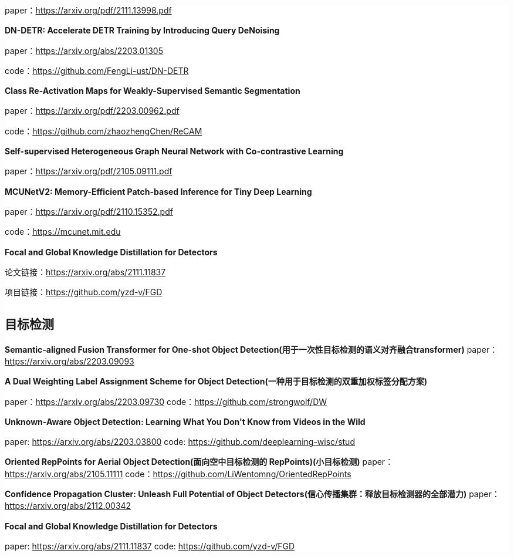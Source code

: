 paper：https://arxiv.org/pdf/2111.13998.pdf



**DN-DETR: Accelerate DETR Training by Introducing Query DeNoising**

paper：https://arxiv.org/abs/2203.01305

code：https://github.com/FengLi-ust/DN-DETR



**Class Re-Activation Maps for Weakly-Supervised Semantic Segmentation**

paper：https://arxiv.org/pdf/2203.00962.pdf

code：https://github.com/zhaozhengChen/ReCAM



**Self-supervised Heterogeneous Graph Neural Network with Co-contrastive Learning**

paper：https://arxiv.org/pdf/2105.09111.pdf



**MCUNetV2: Memory-Efficient Patch-based Inference for Tiny Deep Learning**

paper：https://arxiv.org/pdf/2110.15352.pdf

code：https://mcunet.mit.edu



**Focal and Global Knowledge Distillation for Detectors**

论文链接：https://arxiv.org/abs/2111.11837

项目链接：https://github.com/yzd-v/FGD

## 目标检测

**Semantic-aligned Fusion Transformer for One-shot Object Detection(用于一次性目标检测的语义对齐融合transformer)**
paper：https://arxiv.org/abs/2203.09093

**A Dual Weighting Label Assignment Scheme for Object Detection(一种用于目标检测的双重加权标签分配方案)**

paper：https://arxiv.org/abs/2203.09730
code：https://github.com/strongwolf/DW

**Unknown-Aware Object Detection: Learning What You Don't Know from Videos in the Wild**

paper: https://arxiv.org/abs/2203.03800
code: https://github.com/deeplearning-wisc/stud

**Oriented RepPoints for Aerial Object Detection(面向空中目标检测的 RepPoints)(小目标检测)**
paper：https://arxiv.org/abs/2105.11111
code：https://github.com/LiWentomng/OrientedRepPoints

**Confidence Propagation Cluster: Unleash Full Potential of Object Detectors(信心传播集群：释放目标检测器的全部潜力)**
paper：https://arxiv.org/abs/2112.00342

**Focal and Global Knowledge Distillation for Detectors**

paper: https://arxiv.org/abs/2111.11837
code: https://github.com/yzd-v/FGD
